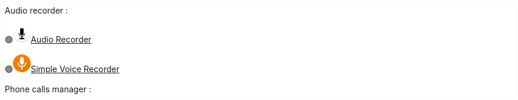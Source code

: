 Audio recorder :

🟢<img src="./icons/audiorecorder.png" width="30">[Audio Recorder](https://f-droid.org/es/packages/com.github.axet.audiorecorder)

🟢<img src="./icons/simplevoicerecorder.png" width="30">[Simple Voice Recorder](https://f-droid.org/es/packages/com.simplemobiletools.voicerecorder)

Phone calls manager : 
